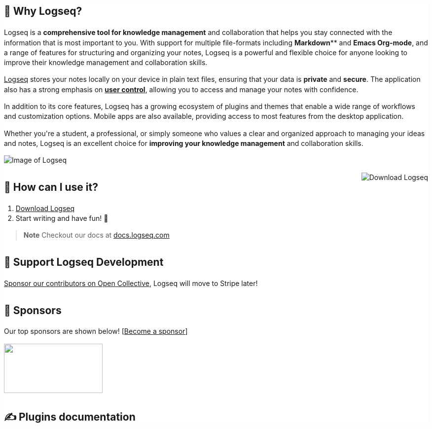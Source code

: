 ## 🤔 Why Logseq?

Logseq is a **comprehensive tool for knowledge management** and collaboration that helps you stay connected with the information that is most important to you. With support for multiple file-formats including **Markdown**** and **Emacs Org-mode**, and a range of features for structuring and organizing your notes, Logseq is a powerful and flexible choice for anyone looking to improve their knowledge management and collaboration skills.

[Logseq](https://logseq.com) stores your notes locally on your device in plain text files, ensuring that your data is **private** and **secure**. The application also has a strong emphasis on [**user control**](https://www.gnu.org/philosophy/free-sw.en.html), allowing you to access and manage your notes with confidence.

In addition to its core features, Logseq has a growing ecosystem of plugins and themes that enable a wide range of workflows and customization options. Mobile apps are also available, providing access to most features from the desktop application.

Whether you're a student, a professional, or simply someone who values a clear and organized approach to managing your ideas and notes, Logseq is an excellent choice for **improving your knowledge management** and collaboration skills.

![Image of Logseq](https://user-images.githubusercontent.com/25513724/210489520-873e7cf0-3219-4f62-aca5-9f1eb3b0f2ee.png)

<a href="https://github.com/logseq/logseq/releases/latest/">
        <img src="https://img.shields.io/badge/Download_Logseq-100000?style=for-the-badge&logo=flatpak&logoColor=white&labelColor=002b36&color=85c8c8"
            align="right"
            alt="Download Logseq"/></a>

## 👀 How can I use it?

1. [Download Logseq](https://github.com/logseq/logseq/releases/latest)
2. Start writing and have fun! 🎉

> **Note**
> Checkout our docs at [docs.logseq.com](https://docs.logseq.com/#/page/Contents)

## 🫶 Support Logseq Development

[Sponsor our contributors on Open Collective](https://opencollective.com/logseq), Logseq will move to Stripe later!

## 💎 Sponsors

Our top sponsors are shown below! [[Become a sponsor](https://opencollective.com/logseq#sponsor)]

<a href="https://www.deta.sh/" target="_blank"><img width=200 height=100
        src="https://uploads-ssl.webflow.com/5eb96efa78dc680fc15be3be/5ebd24f6cbf6e9ebd674656e_Logo.svg"/></a>

## ✍️ Plugins documentation

